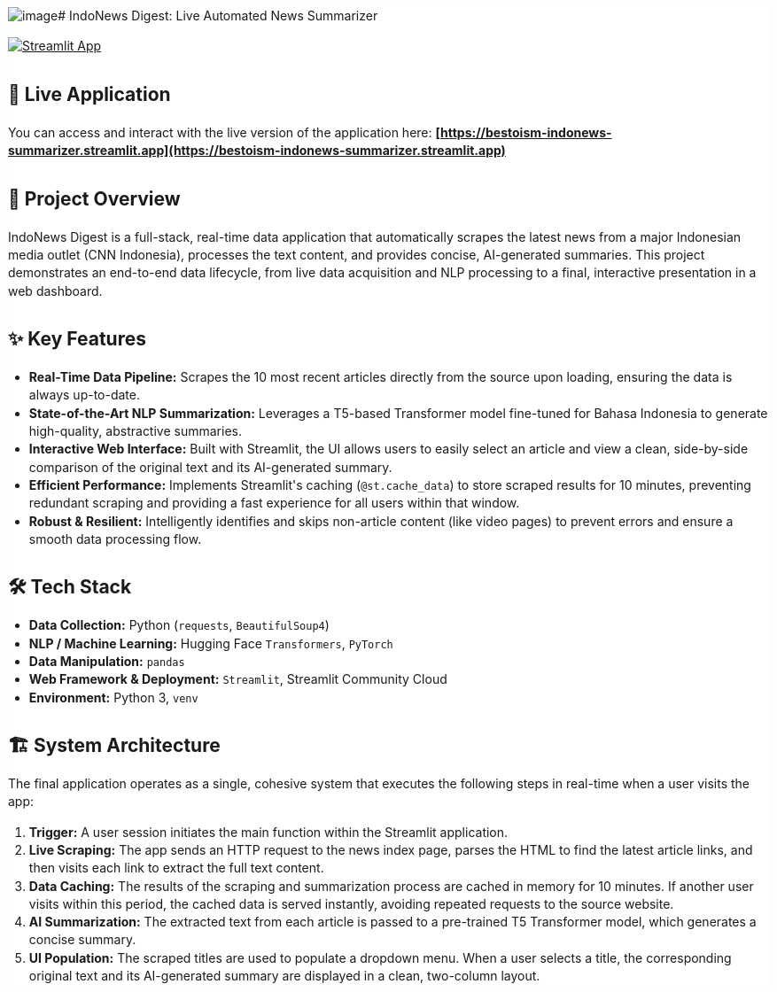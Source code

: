 <img width="1920" height="1857" alt="image" src="https://github.com/user-attachments/assets/2e10baee-a4eb-49e1-8a64-043ec483abee" /># IndoNews Digest: Live Automated News Summarizer

[![Streamlit App](https://static.streamlit.io/badges/streamlit_badge_black_white.svg)](https://bestoism-indonews-summarizer.streamlit.app/)

## 🚀 Live Application

You can access and interact with the live version of the application here:
**[https://bestoism-indonews-summarizer.streamlit.app](https://bestoism-indonews-summarizer.streamlit.app)**


## 📖 Project Overview

IndoNews Digest is a full-stack, real-time data application that automatically scrapes the latest news from a major Indonesian media outlet (CNN Indonesia), processes the text content, and provides concise, AI-generated summaries. This project demonstrates an end-to-end data lifecycle, from live data acquisition and NLP processing to a final, interactive presentation in a web dashboard.

## ✨ Key Features

-   **Real-Time Data Pipeline:** Scrapes the 10 most recent articles directly from the source upon loading, ensuring the data is always up-to-date.
-   **State-of-the-Art NLP Summarization:** Leverages a T5-based Transformer model fine-tuned for Bahasa Indonesia to generate high-quality, abstractive summaries.
-   **Interactive Web Interface:** Built with Streamlit, the UI allows users to easily select an article and view a clean, side-by-side comparison of the original text and its AI-generated summary.
-   **Efficient Performance:** Implements Streamlit's caching (`@st.cache_data`) to store scraped results for 10 minutes, preventing redundant scraping and providing a fast experience for all users within that window.
-   **Robust & Resilient:** Intelligently identifies and skips non-article content (like video pages) to prevent errors and ensure a smooth data processing flow.

## 🛠️ Tech Stack

-   **Data Collection:** Python (`requests`, `BeautifulSoup4`)
-   **NLP / Machine Learning:** Hugging Face `Transformers`, `PyTorch`
-   **Data Manipulation:** `pandas`
-   **Web Framework & Deployment:** `Streamlit`, Streamlit Community Cloud
-   **Environment:** Python 3, `venv`

## 🏗️ System Architecture

The final application operates as a single, cohesive system that executes the following steps in real-time when a user visits the app:

1.  **Trigger:** A user session initiates the main function within the Streamlit application.
2.  **Live Scraping:** The app sends an HTTP request to the news index page, parses the HTML to find the latest article links, and then visits each link to extract the full text content.
3.  **Data Caching:** The results of the scraping and summarization process are cached in memory for 10 minutes. If another user visits within this period, the cached data is served instantly, avoiding repeated requests to the source website.
4.  **AI Summarization:** The extracted text from each article is passed to a pre-trained T5 Transformer model, which generates a concise summary.
5.  **UI Population:** The scraped titles are used to populate a dropdown menu. When a user selects a title, the corresponding original text and its AI-generated summary are displayed in a clean, two-column layout.
